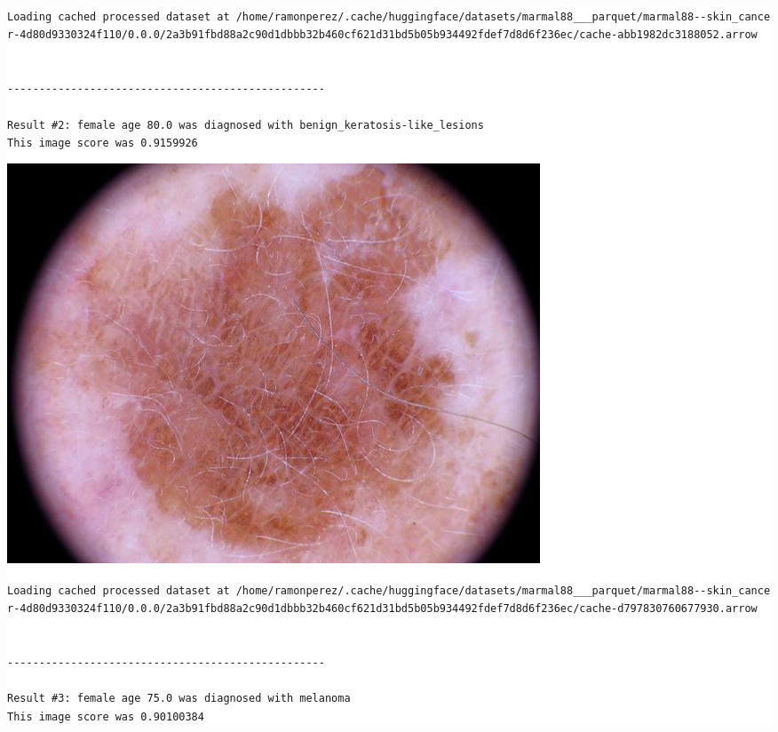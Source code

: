 

    Loading cached processed dataset at /home/ramonperez/.cache/huggingface/datasets/marmal88___parquet/marmal88--skin_cancer-4d80d9330324f110/0.0.0/2a3b91fbd88a2c90d1dbbb32b460cf621d31bd5b05b934492fdef7d8d6f236ec/cache-abb1982dc3188052.arrow


    --------------------------------------------------
    
    Result #2: female age 80.0 was diagnosed with benign_keratosis-like_lesions
    This image score was 0.9159926



    
![png](04_qdrant_101_cv_files/04_qdrant_101_cv_46_5.png)
    


    Loading cached processed dataset at /home/ramonperez/.cache/huggingface/datasets/marmal88___parquet/marmal88--skin_cancer-4d80d9330324f110/0.0.0/2a3b91fbd88a2c90d1dbbb32b460cf621d31bd5b05b934492fdef7d8d6f236ec/cache-d797830760677930.arrow


    --------------------------------------------------
    
    Result #3: female age 75.0 was diagnosed with melanoma
    This image score was 0.90100384



    